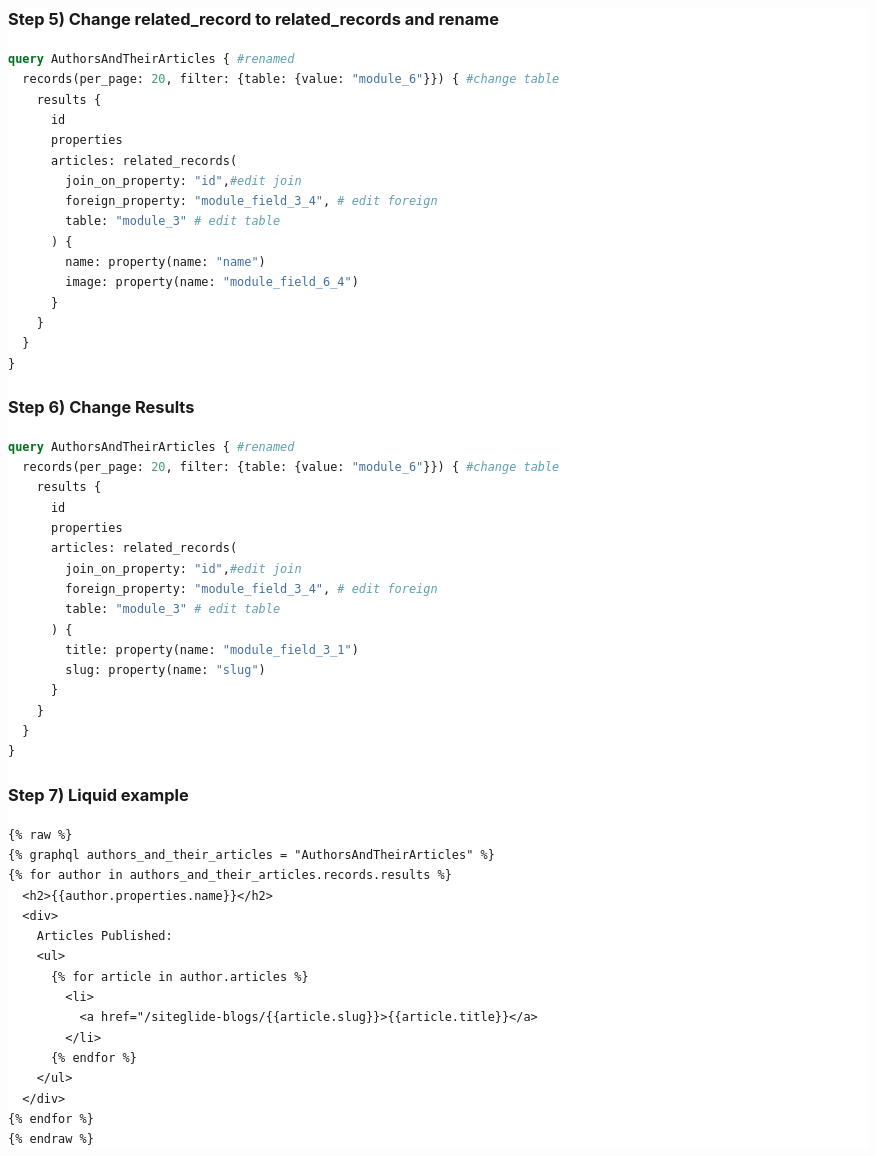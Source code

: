 ### Step 5) Change related\_record to related\_records and rename

```graphql
query AuthorsAndTheirArticles { #renamed
  records(per_page: 20, filter: {table: {value: "module_6"}}) { #change table
    results {
      id
      properties
      articles: related_records(
        join_on_property: "id",#edit join
        foreign_property: "module_field_3_4", # edit foreign
        table: "module_3" # edit table
      ) {
        name: property(name: "name")
        image: property(name: "module_field_6_4")
      }
    }
  }
}
```

### Step 6) Change Results

```graphql
query AuthorsAndTheirArticles { #renamed
  records(per_page: 20, filter: {table: {value: "module_6"}}) { #change table
    results {
      id
      properties
      articles: related_records(
        join_on_property: "id",#edit join
        foreign_property: "module_field_3_4", # edit foreign
        table: "module_3" # edit table
      ) {
        title: property(name: "module_field_3_1")
        slug: property(name: "slug")
      }
    }
  }
}
```

### Step 7) Liquid example

```liquid
{% raw %}
{% graphql authors_and_their_articles = "AuthorsAndTheirArticles" %}
{% for author in authors_and_their_articles.records.results %}
  <h2>{{author.properties.name}}</h2>
  <div>
    Articles Published:
    <ul>
      {% for article in author.articles %}
        <li>
          <a href="/siteglide-blogs/{{article.slug}}>{{article.title}}</a>
        </li>
      {% endfor %}
    </ul>
  </div>
{% endfor %}
{% endraw %}
```
